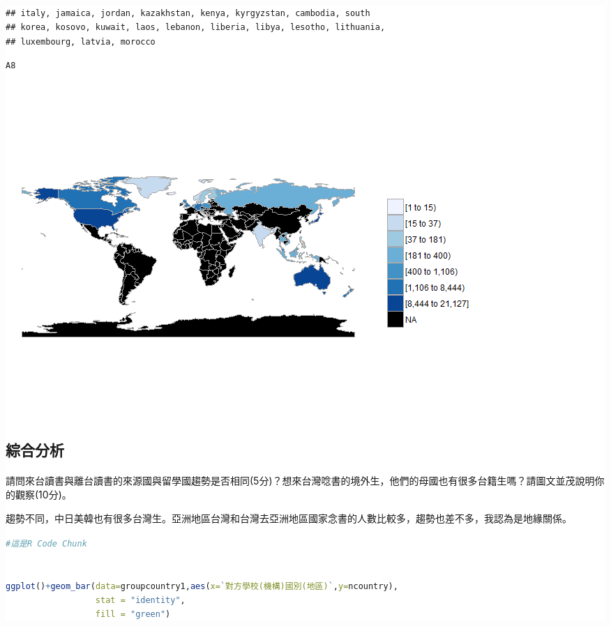     ## italy, jamaica, jordan, kazakhstan, kenya, kyrgyzstan, cambodia, south
    ## korea, kosovo, kuwait, laos, lebanon, liberia, libya, lesotho, lithuania,
    ## luxembourg, latvia, morocco

``` r
A8
```

![](InternationalStudents_files/figure-markdown_github/FromTWNAbMap-1.png)

綜合分析
--------

請問來台讀書與離台讀書的來源國與留學國趨勢是否相同(5分)？想來台灣唸書的境外生，他們的母國也有很多台籍生嗎？請圖文並茂說明你的觀察(10分)。

趨勢不同，中日美韓也有很多台灣生。亞洲地區台灣和台灣去亞洲地區國家念書的人數比較多，趨勢也差不多，我認為是地緣關係。

``` r
#這是R Code Chunk


ggplot()+geom_bar(data=groupcountry1,aes(x=`對方學校(機構)國別(地區)`,y=ncountry),
                  stat = "identity",
                  fill = "green")
```
